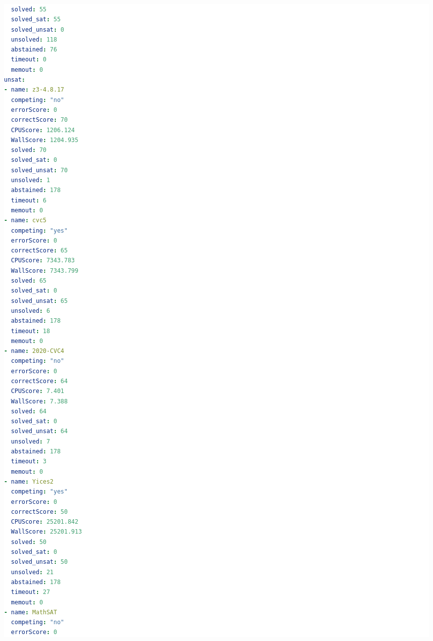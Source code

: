 ```yaml
  solved: 55
  solved_sat: 55
  solved_unsat: 0
  unsolved: 118
  abstained: 76
  timeout: 0
  memout: 0
unsat:
- name: z3-4.8.17
  competing: "no"
  errorScore: 0
  correctScore: 70
  CPUScore: 1206.124
  WallScore: 1204.935
  solved: 70
  solved_sat: 0
  solved_unsat: 70
  unsolved: 1
  abstained: 178
  timeout: 6
  memout: 0
- name: cvc5
  competing: "yes"
  errorScore: 0
  correctScore: 65
  CPUScore: 7343.783
  WallScore: 7343.799
  solved: 65
  solved_sat: 0
  solved_unsat: 65
  unsolved: 6
  abstained: 178
  timeout: 18
  memout: 0
- name: 2020-CVC4
  competing: "no"
  errorScore: 0
  correctScore: 64
  CPUScore: 7.401
  WallScore: 7.388
  solved: 64
  solved_sat: 0
  solved_unsat: 64
  unsolved: 7
  abstained: 178
  timeout: 3
  memout: 0
- name: Yices2
  competing: "yes"
  errorScore: 0
  correctScore: 50
  CPUScore: 25201.842
  WallScore: 25201.913
  solved: 50
  solved_sat: 0
  solved_unsat: 50
  unsolved: 21
  abstained: 178
  timeout: 27
  memout: 0
- name: MathSAT
  competing: "no"
  errorScore: 0
```